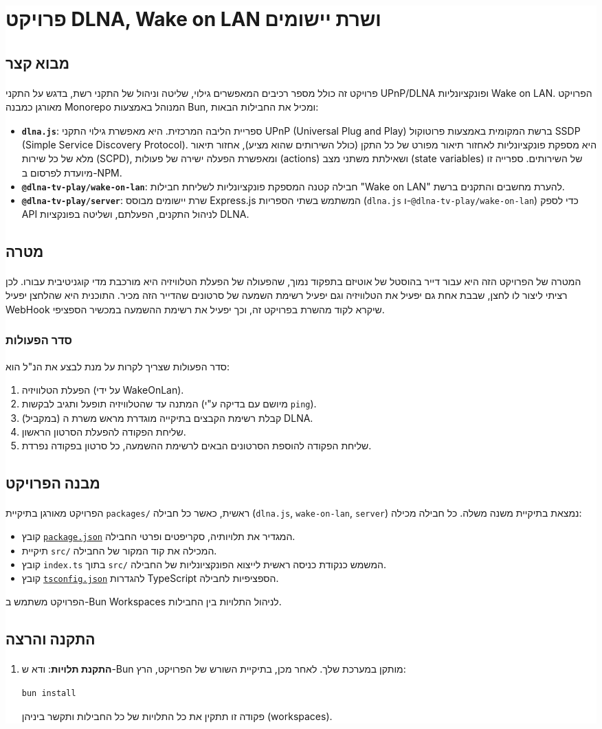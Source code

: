 # פרויקט DLNA, Wake on LAN ושרת יישומים

## מבוא קצר

פרויקט זה כולל מספר רכיבים המאפשרים גילוי, שליטה וניהול של התקני רשת, בדגש על התקני UPnP/DLNA ופונקציונליות Wake on LAN.
הפרויקט מאורגן כמבנה Monorepo המנוהל באמצעות Bun, ומכיל את החבילות הבאות:

*   **`dlna.js`**: ספריית הליבה המרכזית. היא מאפשרת גילוי התקני UPnP (Universal Plug and Play) ברשת המקומית באמצעות פרוטוקול SSDP (Simple Service Discovery Protocol). היא מספקת פונקציונליות לאחזור תיאור מפורט של כל התקן (כולל השירותים שהוא מציע), אחזור תיאור מלא של כל שירות (SCPD), ומאפשרת הפעלה ישירה של פעולות (actions) ושאילתת משתני מצב (state variables) של השירותים. ספרייה זו מיועדת לפרסום ב-NPM.
*   **`@dlna-tv-play/wake-on-lan`**: חבילה קטנה המספקת פונקציונליות לשליחת חבילות "Wake on LAN" להערת מחשבים והתקנים ברשת.
*   **`@dlna-tv-play/server`**: שרת יישומים מבוסס Express.js המשתמש בשתי הספריות (`dlna.js` ו-`@dlna-tv-play/wake-on-lan`) כדי לספק API לניהול התקנים, הפעלתם, ושליטה בפונקציות DLNA.

## מטרה
המטרה של הפרויקט הזה היא עבור דייר בהוסטל של אוטיזם בתפקוד נמוך, שהפעולה של הפעלת הטלוויזיה היא מורכבת מדי קוגניטיבית עבורו.
לכן רציתי ליצור לו לחצן, שבבת אחת גם יפעיל את הטלוויזיה וגם יפעיל רשימת השמעה של סרטונים שהדייר הזה מכיר.
התוכנית היא שהלחצן יפעיל WebHook שיקרא לקוד מהשרת בפרויקט זה, וכך יפעיל את רשימת ההשמעה במכשיר הספציפי.

### סדר הפעולות
סדר הפעולות שצריך לקרות על מנת לבצע את הנ"ל הוא:
1. הפעלת הטלוויזיה (על ידי WakeOnLan).
2. המתנה עד שהטלוויזיה תופעל ותגיב לבקשות (מיושם עם בדיקה ע"י `ping`).
3. (במקביל) קבלת רשימת הקבצים בתיקייה מוגדרת מראש משרת ה DLNA.
4. שליחת הפקודה להפעלת הסרטון הראשון.
5. שליחת הפקודה להוספת הסרטונים הבאים לרשימת ההשמעה, כל סרטון בפקודה נפרדת.

## מבנה הפרויקט

הפרויקט מאורגן בתיקיית `packages/` ראשית, כאשר כל חבילה (`dlna.js`, `wake-on-lan`, `server`) נמצאת בתיקיית משנה משלה.
כל חבילה מכילה:
*   קובץ [`package.json`](#) המגדיר את תלויותיה, סקריפטים ופרטי החבילה.
*   תיקיית `src/` המכילה את קוד המקור של החבילה.
*   קובץ `index.ts` בתוך `src/` המשמש כנקודת כניסה ראשית לייצוא הפונקציונליות של החבילה.
*   קובץ [`tsconfig.json`](#) להגדרות TypeScript הספציפיות לחבילה.

הפרויקט משתמש ב-Bun Workspaces לניהול התלויות בין החבילות.

## התקנה והרצה

1.  **התקנת תלויות**:
    ודא ש-Bun מותקן במערכת שלך. לאחר מכן, בתיקיית השורש של הפרויקט, הרץ:
    ```bash
    bun install
    ```
    פקודה זו תתקין את כל התלויות של כל החבילות ותקשר ביניהן (workspaces).
